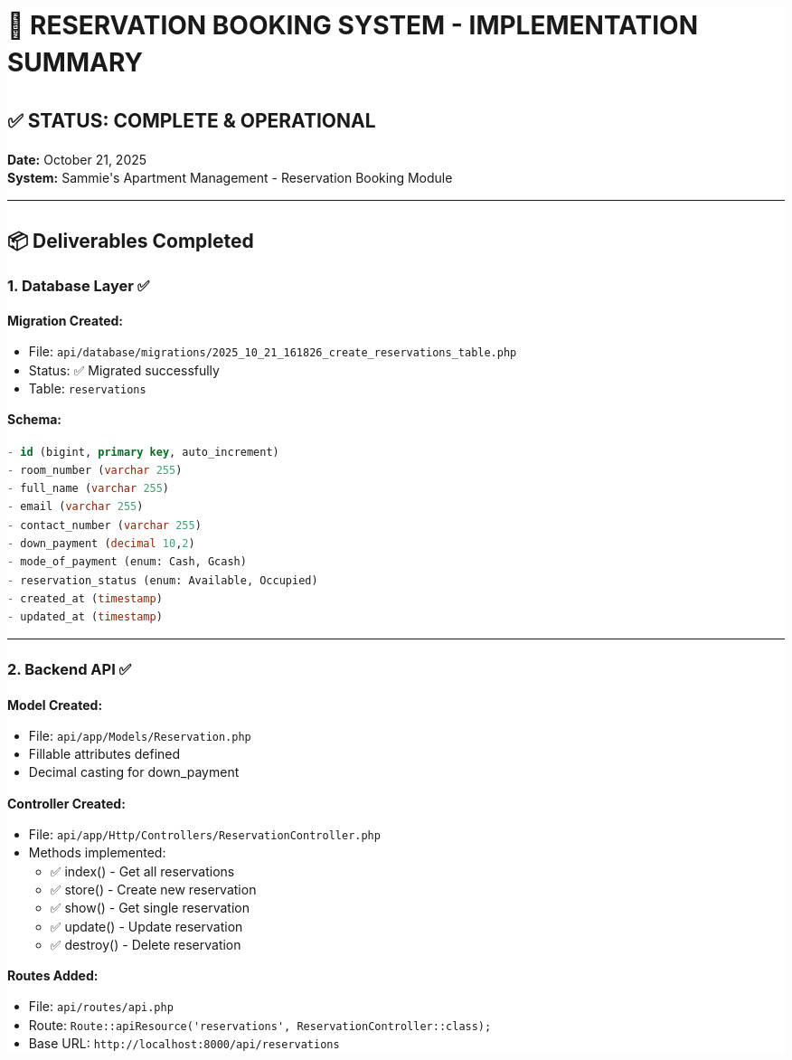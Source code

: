 # 🎉 RESERVATION BOOKING SYSTEM - IMPLEMENTATION SUMMARY

## ✅ STATUS: COMPLETE & OPERATIONAL

**Date:** October 21, 2025  
**System:** Sammie's Apartment Management - Reservation Booking Module

---

## 📦 Deliverables Completed

### 1. Database Layer ✅

**Migration Created:**
- File: `api/database/migrations/2025_10_21_161826_create_reservations_table.php`
- Status: ✅ Migrated successfully
- Table: `reservations`

**Schema:**
```sql
- id (bigint, primary key, auto_increment)
- room_number (varchar 255)
- full_name (varchar 255)
- email (varchar 255)
- contact_number (varchar 255)
- down_payment (decimal 10,2)
- mode_of_payment (enum: Cash, Gcash)
- reservation_status (enum: Available, Occupied)
- created_at (timestamp)
- updated_at (timestamp)
```

---

### 2. Backend API ✅

**Model Created:**
- File: `api/app/Models/Reservation.php`
- Fillable attributes defined
- Decimal casting for down_payment

**Controller Created:**
- File: `api/app/Http/Controllers/ReservationController.php`
- Methods implemented:
  - ✅ index() - Get all reservations
  - ✅ store() - Create new reservation
  - ✅ show() - Get single reservation
  - ✅ update() - Update reservation
  - ✅ destroy() - Delete reservation

**Routes Added:**
- File: `api/routes/api.php`
- Route: `Route::apiResource('reservations', ReservationController::class);`
- Base URL: `http://localhost:8000/api/reservations`
